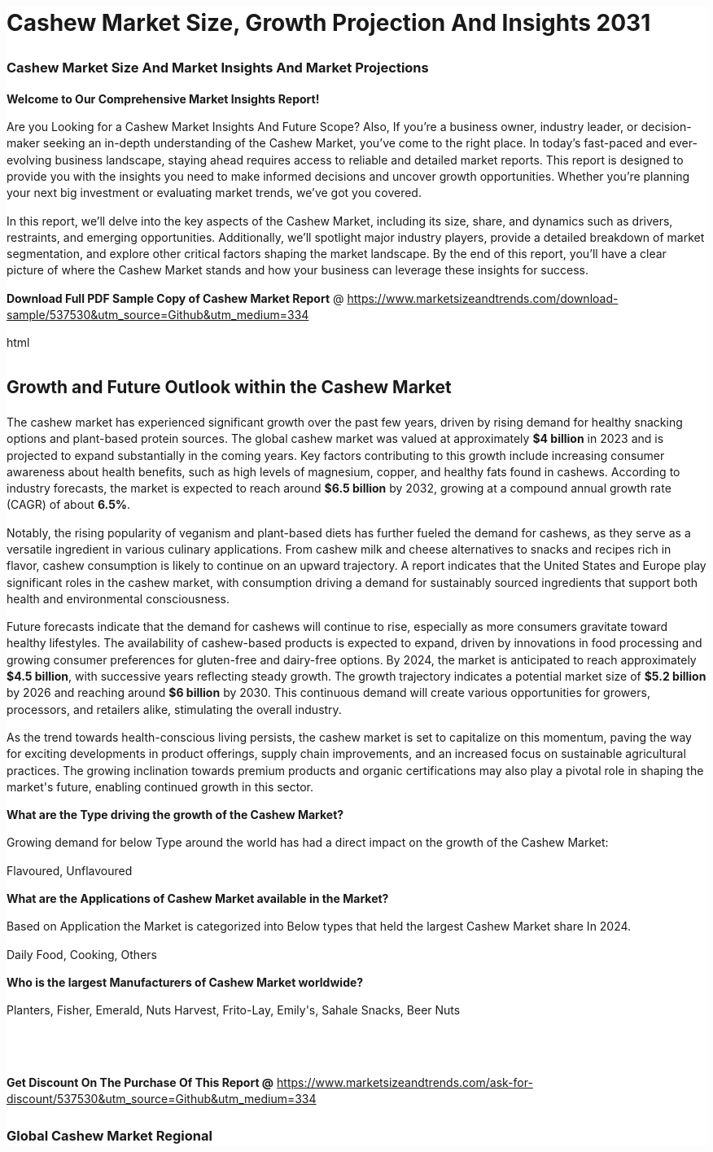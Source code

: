 <h1> Cashew Market Size, Growth Projection And Insights 2031</h1><div class="" data-test-id=""><h3><span class="">Cashew Market Size And Market Insights And Market Projections</span></h3></div><div class="" data-test-id=""><p><strong>Welcome to Our Comprehensive Market Insights Report!</strong></p><p>Are you Looking for a Cashew Market Insights And Future Scope? Also, If you&rsquo;re a business owner, industry leader, or decision-maker seeking an in-depth understanding of the Cashew Market, you&rsquo;ve come to the right place. In today&rsquo;s fast-paced and ever-evolving business landscape, staying ahead requires access to reliable and detailed market reports. This report is designed to provide you with the insights you need to make informed decisions and uncover growth opportunities. Whether you&rsquo;re planning your next big investment or evaluating market trends, we&rsquo;ve got you covered.</p><p>In this report, we&rsquo;ll delve into the key aspects of the Cashew Market, including its size, share, and dynamics such as drivers, restraints, and emerging opportunities. Additionally, we&rsquo;ll spotlight major industry players, provide a detailed breakdown of market segmentation, and explore other critical factors shaping the market landscape. By the end of this report, you&rsquo;ll have a clear picture of where the Cashew Market stands and how your business can leverage these insights for success.</p><p><strong>Download Full PDF Sample Copy of Cashew Market Report</strong> @ <a href="https://www.marketsizeandtrends.com/download-sample/537530&utm_source=Github&utm_medium=334" target="_blank">https://www.marketsizeandtrends.com/download-sample/537530&utm_source=Github&utm_medium=334</a></p></div><div class="" data-test-id=""><p><span class="">html<div> <h2>Growth and Future Outlook within the Cashew Market</h2> <p>The cashew market has experienced significant growth over the past few years, driven by rising demand for healthy snacking options and plant-based protein sources. The global cashew market was valued at approximately <strong>$4 billion</strong> in 2023 and is projected to expand substantially in the coming years. Key factors contributing to this growth include increasing consumer awareness about health benefits, such as high levels of magnesium, copper, and healthy fats found in cashews. According to industry forecasts, the market is expected to reach around <strong>$6.5 billion</strong> by 2032, growing at a compound annual growth rate (CAGR) of about <strong>6.5%</strong>.</p> <p>Notably, the rising popularity of veganism and plant-based diets has further fueled the demand for cashews, as they serve as a versatile ingredient in various culinary applications. From cashew milk and cheese alternatives to snacks and recipes rich in flavor, cashew consumption is likely to continue on an upward trajectory. A report indicates that the United States and Europe play significant roles in the cashew market, with consumption driving a demand for sustainably sourced ingredients that support both health and environmental consciousness.</p> <p><strong></strong></p> <p>Future forecasts indicate that the demand for cashews will continue to rise, especially as more consumers gravitate toward healthy lifestyles. The availability of cashew-based products is expected to expand, driven by innovations in food processing and growing consumer preferences for gluten-free and dairy-free options. By 2024, the market is anticipated to reach approximately <strong>$4.5 billion</strong>, with successive years reflecting steady growth. The growth trajectory indicates a potential market size of <strong>$5.2 billion</strong> by 2026 and reaching around <strong>$6 billion</strong> by 2030. This continuous demand will create various opportunities for growers, processors, and retailers alike, stimulating the overall industry.</p> <p>As the trend towards health-conscious living persists, the cashew market is set to capitalize on this momentum, paving the way for exciting developments in product offerings, supply chain improvements, and an increased focus on sustainable agricultural practices. The growing inclination towards premium products and organic certifications may also play a pivotal role in shaping the market's future, enabling continued growth in this sector.</p></div></span></p><p><strong><span class="">What are the&nbsp;Type driving the growth of the Cashew Market?</span></strong></p></div><div class="" data-test-id=""><p><span class="">Growing demand for below Type around the world has had a direct impact on the growth of the Cashew Market:</span></p></div><div class="" data-test-id=""><p>Flavoured, Unflavoured</p><p><span class=""><strong>What are the&nbsp;Applications&nbsp;of Cashew Market available in the Market?</strong></span></p></div><div class="" data-test-id=""><p><span class="">Based on Application the Market is categorized into Below types that held the largest Cashew Market share In 2024.</span></p></div><div class="" data-test-id=""><p><span class="">Daily Food, Cooking, Others</span></p><p><span class=""><strong>Who is the largest Manufacturers of Cashew Market worldwide?</strong></span></p></div><div class="" data-test-id=""><p><span class="">Planters, Fisher, Emerald, Nuts Harvest, Frito-Lay, Emily's, Sahale Snacks, Beer Nuts</span></p></div><div class="" data-test-id="">&nbsp;</div><div class="" data-test-id="">&nbsp;</div><div class="" data-test-id=""><p><span class=""><strong>Get Discount On The Purchase Of This Report @</strong> <a href="https://www.marketsizeandtrends.com/ask-for-discount/537530&utm_source=Github&utm_medium=334" target="_blank">https://www.marketsizeandtrends.com/ask-for-discount/537530&utm_source=Github&utm_medium=334</a></span></p></div><div class="" data-test-id=""><div class="article-main__content" data-test-id="publishing-text-block"><h3><span class="">Global Cashew Market Regional